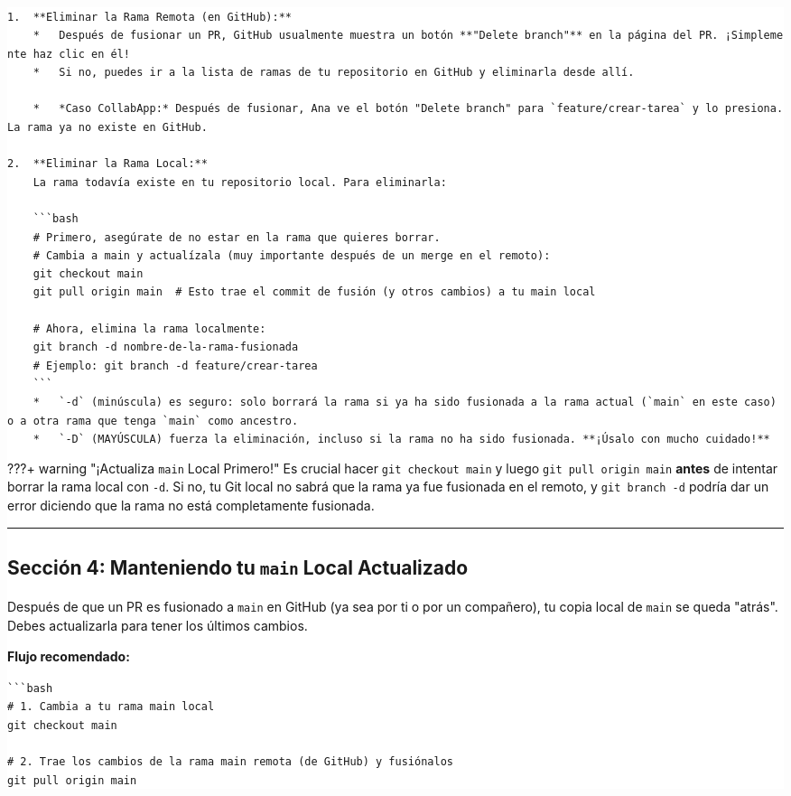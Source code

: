     1.  **Eliminar la Rama Remota (en GitHub):**
        *   Después de fusionar un PR, GitHub usualmente muestra un botón **"Delete branch"** en la página del PR. ¡Simplemente haz clic en él!
        *   Si no, puedes ir a la lista de ramas de tu repositorio en GitHub y eliminarla desde allí.

        *   *Caso CollabApp:* Después de fusionar, Ana ve el botón "Delete branch" para `feature/crear-tarea` y lo presiona. La rama ya no existe en GitHub.

    2.  **Eliminar la Rama Local:**
        La rama todavía existe en tu repositorio local. Para eliminarla:

        ```bash
        # Primero, asegúrate de no estar en la rama que quieres borrar.
        # Cambia a main y actualízala (muy importante después de un merge en el remoto):
        git checkout main
        git pull origin main  # Esto trae el commit de fusión (y otros cambios) a tu main local

        # Ahora, elimina la rama localmente:
        git branch -d nombre-de-la-rama-fusionada
        # Ejemplo: git branch -d feature/crear-tarea
        ```
        *   `-d` (minúscula) es seguro: solo borrará la rama si ya ha sido fusionada a la rama actual (`main` en este caso) o a otra rama que tenga `main` como ancestro.
        *   `-D` (MAYÚSCULA) fuerza la eliminación, incluso si la rama no ha sido fusionada. **¡Úsalo con mucho cuidado!**

???+ warning "¡Actualiza `main` Local Primero!"
    Es crucial hacer `git checkout main` y luego `git pull origin main` **antes** de intentar borrar la rama local con `-d`. Si no, tu Git local no sabrá que la rama ya fue fusionada en el remoto, y `git branch -d` podría dar un error diciendo que la rama no está completamente fusionada.

---

## **Sección 4: Manteniendo tu `main` Local Actualizado**

Después de que un PR es fusionado a `main` en GitHub (ya sea por ti o por un compañero), tu copia local de `main` se queda "atrás". Debes actualizarla para tener los últimos cambios.

**Flujo recomendado:**

    ```bash
    # 1. Cambia a tu rama main local
    git checkout main

    # 2. Trae los cambios de la rama main remota (de GitHub) y fusiónalos
    git pull origin main
    